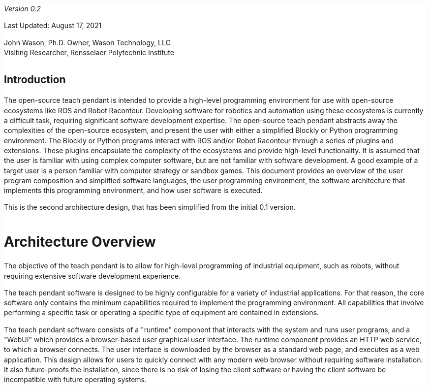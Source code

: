 *Version 0.2*

Last Updated: August 17, 2021

John Wason, Ph.D.
Owner, Wason Technology, LLC  
Visiting Researcher, Rensselaer Polytechnic Institute  

## Introduction

The open-source teach pendant is intended to provide a high-level
programming environment for use with open-source ecosystems like ROS and
Robot Raconteur. Developing software for robotics and automation using
these ecosystems is currently a difficult task, requiring significant
software development expertise. The open-source teach pendant
abstracts away the complexities of the open-source ecosystem, and present
the user with either a simplified Blockly or Python programming
environment. The Blockly or Python programs interact with ROS
and/or Robot Raconteur through a series of plugins and extensions. These plugins
encapsulate the complexity of the ecosystems and provide high-level
functionality. It is assumed that the user is familiar with using
complex computer software, but are not familiar with software
development. A good example of a target user is a person familiar with
computer strategy or sandbox games. This document provides an overview
of the user program composition and simplified software languages, the
user programming environment, the software architecture that implements
this programming environment, and how user software is executed.

This is the second architecture design, that has been simplified
from the initial 0.1 version.

# Architecture Overview

The objective of the teach pendant is to allow for high-level
programming of industrial equipment, such as robots, without
requiring extensive software development experience. 

The teach pendant software is designed to be highly configurable
for a variety of industrial applications. For that reason,
the core software only contains the minimum capabilities required
to implement the programming environment. All capabilities that
involve performing a specific task or operating a specific
type of equipment are contained in extensions.

The teach pendant software consists of a "runtime" component that 
interacts with the system and runs user programs, and a "WebUI"
which provides a browser-based user graphical user interface. The
runtime component provides an HTTP web service, to which a browser
connects. The user interface is downloaded by the browser as a
standard web page, and executes as a web application. This design
allows for users to quickly connect with any modern web browser
without requiring software installation. It also future-proofs
the installation, since there is no risk of losing the client
software or having the client software be incompatible with
future operating systems.
